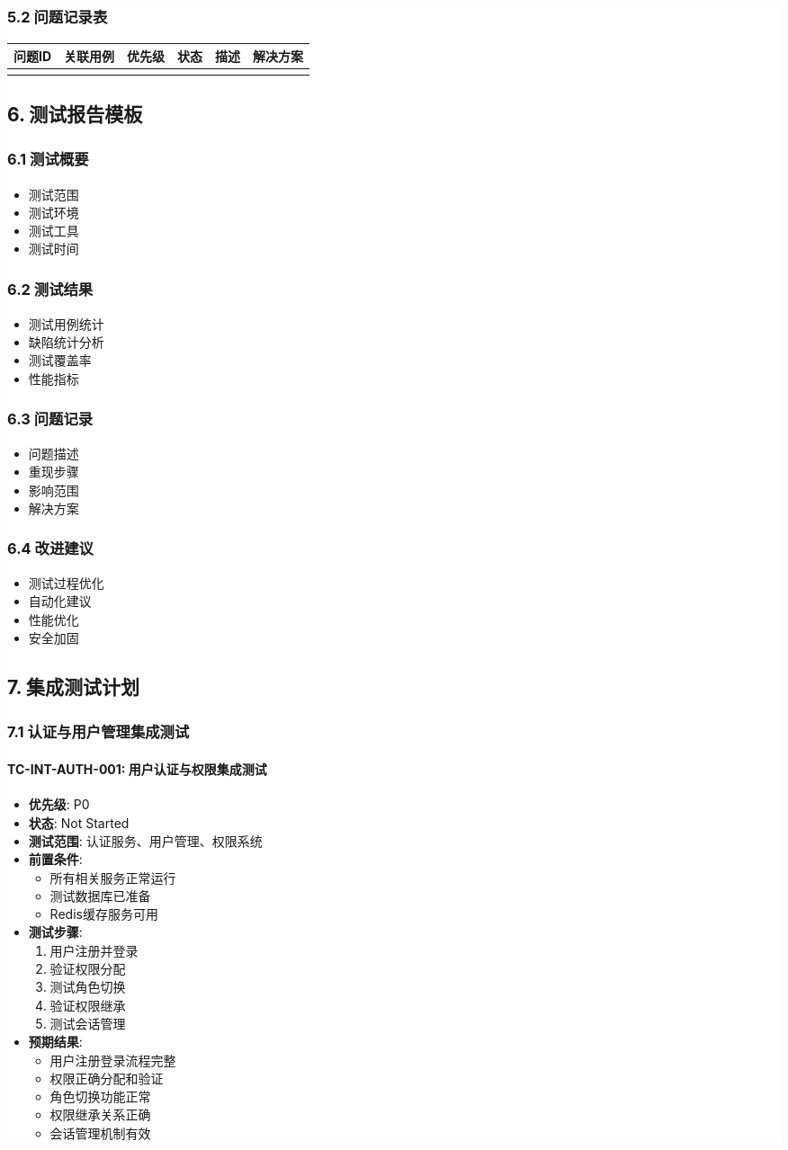 ### 5.2 问题记录表
| 问题ID | 关联用例 | 优先级 | 状态 | 描述 | 解决方案 |
|--------|----------|---------|------|------|----------|
| | | | | | |

## 6. 测试报告模板

### 6.1 测试概要
- 测试范围
- 测试环境
- 测试工具
- 测试时间

### 6.2 测试结果
- 测试用例统计
- 缺陷统计分析
- 测试覆盖率
- 性能指标

### 6.3 问题记录
- 问题描述
- 重现步骤
- 影响范围
- 解决方案

### 6.4 改进建议
- 测试过程优化
- 自动化建议
- 性能优化
- 安全加固 

## 7. 集成测试计划

### 7.1 认证与用户管理集成测试

#### TC-INT-AUTH-001: 用户认证与权限集成测试
- **优先级**: P0
- **状态**:  Not Started
- **测试范围**: 认证服务、用户管理、权限系统
- **前置条件**:
  - 所有相关服务正常运行
  - 测试数据库已准备
  - Redis缓存服务可用
- **测试步骤**:
  1. 用户注册并登录
  2. 验证权限分配
  3. 测试角色切换
  4. 验证权限继承
  5. 测试会话管理
- **预期结果**:
  - 用户注册登录流程完整
  - 权限正确分配和验证
  - 角色切换功能正常
  - 权限继承关系正确
  - 会话管理机制有效
